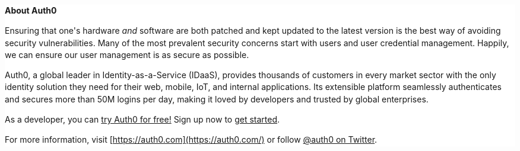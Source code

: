 
**About Auth0**

Ensuring that one's hardware *and* software are both patched and kept updated to the latest version is the best way of avoiding security vulnerabilities.  Many of the most prevalent security concerns start with users and user credential management.  Happily, we can ensure our user management is as secure as possible.

Auth0, a global leader in Identity-as-a-Service (IDaaS), provides thousands of customers in every market sector with the only identity solution they need for their web, mobile, IoT, and internal applications. Its extensible platform seamlessly authenticates and secures more than 50M logins per day, making it loved by developers and trusted by global enterprises.

As a developer, you can [try Auth0 for free!](https://auth0.com/signup)  Sign up now to [get started](https://auth0.com/signup).

For more information, visit [https://auth0.com](https://auth0.com/) or follow [@auth0 on Twitter](https://twitter.com/auth0).
